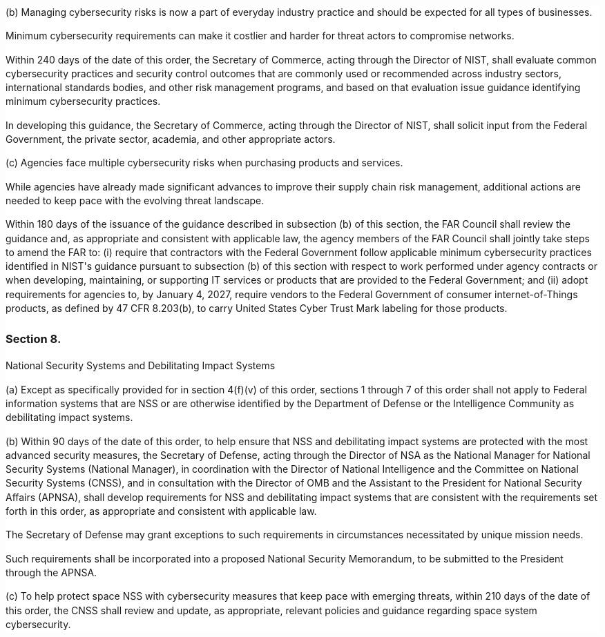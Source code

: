 (b) Managing cybersecurity risks is now a part of everyday industry practice and should be expected for all types of businesses.

Minimum cybersecurity requirements can make it costlier and harder for threat actors to compromise networks.

Within 240 days of the date of this order, the Secretary of Commerce, acting through the Director of NIST, shall evaluate common cybersecurity practices and security control outcomes that are commonly used or recommended across industry sectors, international standards bodies, and other risk management programs, and based on that evaluation issue guidance identifying minimum cybersecurity practices.

In developing this guidance, the Secretary of Commerce, acting through the Director of NIST, shall solicit input from the Federal Government, the private sector, academia, and other appropriate actors.

(c) Agencies face multiple cybersecurity risks when purchasing products and services.

While agencies have already made significant advances to improve their supply chain risk management, additional actions are needed to keep pace with the evolving threat landscape.

Within 180 days of the issuance of the guidance described in subsection (b) of this section, the FAR Council shall review the guidance and, as appropriate and consistent with applicable law, the agency members of the FAR Council shall jointly take steps to amend the FAR to:
    (i) require that contractors with the Federal Government follow applicable minimum cybersecurity practices identified in NIST's guidance pursuant to subsection (b) of this section with respect to work performed under agency contracts or when developing, maintaining, or supporting IT services or products that are provided to the Federal Government; and
    (ii) adopt requirements for agencies to, by January 4, 2027, require vendors to the Federal Government of consumer internet-of-Things products, as defined by 47 CFR 8.203(b), to carry United States Cyber Trust Mark labeling for those products.
### Section 8.

National Security Systems and Debilitating Impact Systems

(a) Except as specifically provided for in section 4(f)(v) of this order, sections 1 through 7 of this order shall not apply to Federal information systems that are NSS or are otherwise identified by the Department of Defense or the Intelligence Community as debilitating impact systems.

(b) Within 90 days of the date of this order, to help ensure that NSS and debilitating impact systems are protected with the most advanced security measures, the Secretary of Defense, acting through the Director of NSA as the National Manager for National Security Systems (National Manager), in coordination with the Director of National Intelligence and the Committee on National Security Systems (CNSS), and in consultation with the Director of OMB and the Assistant to the President for National Security Affairs (APNSA), shall develop requirements for NSS and debilitating impact systems that are consistent with the requirements set forth in this order, as appropriate and consistent with applicable law.

The Secretary of Defense may grant exceptions to such requirements in circumstances necessitated by unique mission needs.

Such requirements shall be incorporated into a proposed National Security Memorandum, to be submitted to the President through the APNSA.

(c) To help protect space NSS with cybersecurity measures that keep pace with emerging threats, within 210 days of the date of this order, the CNSS shall review and update, as appropriate, relevant policies and guidance regarding space system cybersecurity.

